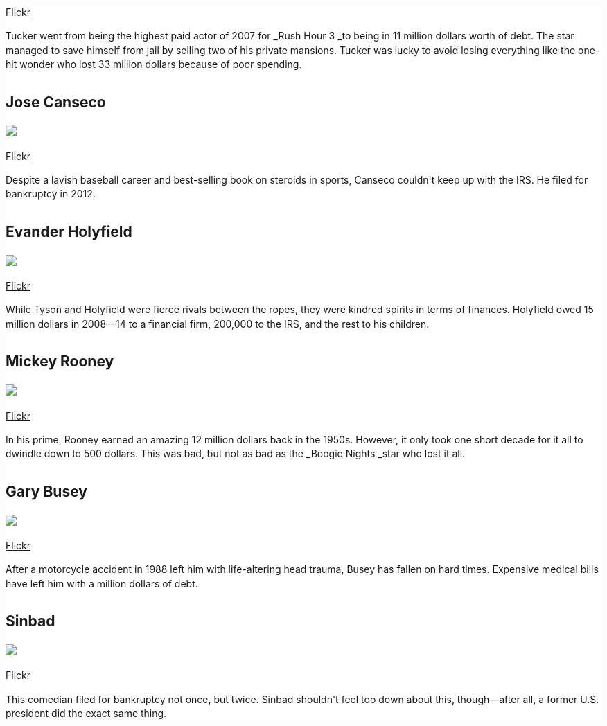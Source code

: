 [Flickr](https://www.flickr.com/photos/cfccreates/12911404063/sizes/l)

Tucker went from being the highest paid actor of 2007 for _Rush Hour 3 _to being in 11 million dollars worth of debt. The star managed to save himself from jail by selling two of his private mansions. Tucker was lucky to avoid losing everything like the one-hit wonder who lost 33 million dollars because of poor spending.

## Jose Canseco

![](https://simplyaddicted.com/wp-content/uploads/2017/07/514-1-1501085564930-1.jpg) 

[Flickr](https://www.flickr.com/photos/chamberoffear/7219550914/sizes/l)

Despite a lavish baseball career and best-selling book on steroids in sports, Canseco couldn't keep up with the IRS. He filed for bankruptcy in 2012.

## Evander Holyfield

![](https://simplyaddicted.com/wp-content/uploads/2017/07/515-1-1501085589106-1.jpg) 

[Flickr](https://www.flickr.com/photos/worldseriesboxing/5407319194/sizes/l)

While Tyson and Holyfield were fierce rivals between the ropes, they were kindred spirits in terms of finances. Holyfield owed 15 million dollars in 2008—14 to a financial firm, 200,000 to the IRS, and the rest to his children.

## Mickey Rooney

![](https://simplyaddicted.com/wp-content/uploads/2017/07/516-1-1501085605302-1.jpg) 

[Flickr](https://www.flickr.com/photos/popculturegeek/4533461795/sizes/l)

In his prime, Rooney earned an amazing 12 million dollars back in the 1950s. However, it only took one short decade for it all to dwindle down to 500 dollars. This was bad, but not as bad as the _Boogie Nights _star who lost it all.

## Gary Busey

![](https://simplyaddicted.com/wp-content/uploads/2017/07/517-1-1501085631291-1.jpg) 

[Flickr](https://www.flickr.com/photos/chamberoffear/5679052900/sizes/l)

After a motorcycle accident in 1988 left him with life-altering head trauma, Busey has fallen on hard times. Expensive medical bills have left him with a million dollars of debt.

## Sinbad

![](https://simplyaddicted.com/wp-content/uploads/2017/07/518-1-1501085652281-1.jpg) 

[Flickr](https://www.flickr.com/photos/27952558@N06/2788584175/sizes/o/)

This comedian filed for bankruptcy not once, but twice. Sinbad shouldn't feel too down about this, though—after all, a former U.S. president did the exact same thing.
